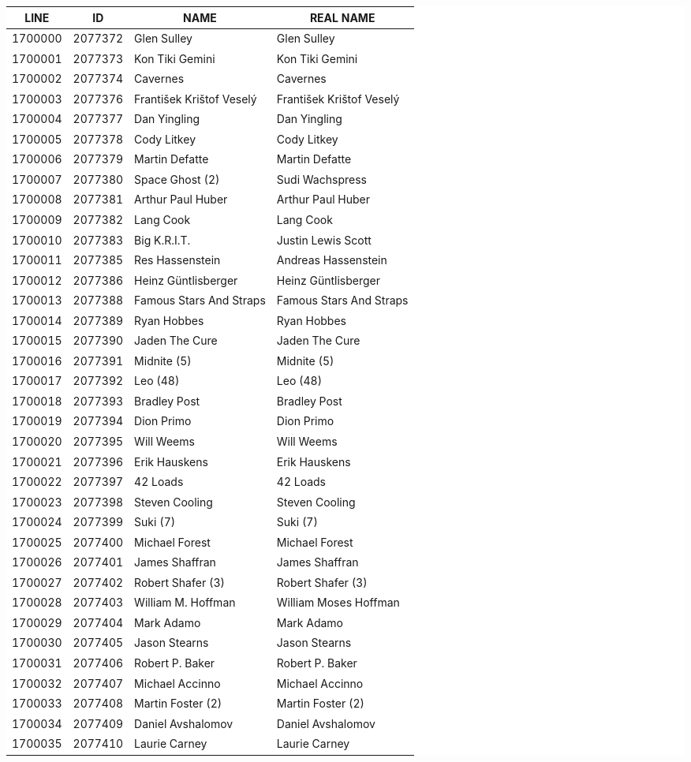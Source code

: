 | LINE   | ID        | NAME      | REAL NAME  |
| ------ | --------- | --------- | ---------- |
| 1700000 | 2077372 | Glen Sulley | Glen Sulley |
| 1700001 | 2077373 | Kon Tiki Gemini | Kon Tiki Gemini |
| 1700002 | 2077374 | Cavernes | Cavernes |
| 1700003 | 2077376 | František Krištof Veselý | František Krištof Veselý |
| 1700004 | 2077377 | Dan Yingling | Dan Yingling |
| 1700005 | 2077378 | Cody Litkey | Cody Litkey |
| 1700006 | 2077379 | Martin Defatte | Martin Defatte |
| 1700007 | 2077380 | Space Ghost (2) | Sudi Wachspress |
| 1700008 | 2077381 | Arthur Paul Huber | Arthur Paul Huber |
| 1700009 | 2077382 | Lang Cook | Lang Cook |
| 1700010 | 2077383 | Big K.R.I.T. | Justin Lewis Scott |
| 1700011 | 2077385 | Res Hassenstein | Andreas Hassenstein |
| 1700012 | 2077386 | Heinz Güntlisberger | Heinz Güntlisberger |
| 1700013 | 2077388 | Famous Stars And Straps | Famous Stars And Straps |
| 1700014 | 2077389 | Ryan Hobbes | Ryan Hobbes |
| 1700015 | 2077390 | Jaden The Cure | Jaden The Cure |
| 1700016 | 2077391 | Midnite (5) | Midnite (5) |
| 1700017 | 2077392 | Leo (48) | Leo (48) |
| 1700018 | 2077393 | Bradley Post | Bradley Post |
| 1700019 | 2077394 | Dion Primo | Dion Primo |
| 1700020 | 2077395 | Will Weems | Will Weems |
| 1700021 | 2077396 | Erik Hauskens | Erik Hauskens |
| 1700022 | 2077397 | 42 Loads | 42 Loads |
| 1700023 | 2077398 | Steven Cooling | Steven Cooling |
| 1700024 | 2077399 | Suki (7) | Suki (7) |
| 1700025 | 2077400 | Michael Forest | Michael Forest |
| 1700026 | 2077401 | James Shaffran | James Shaffran |
| 1700027 | 2077402 | Robert Shafer (3) | Robert Shafer (3) |
| 1700028 | 2077403 | William M. Hoffman | William Moses Hoffman |
| 1700029 | 2077404 | Mark Adamo | Mark Adamo |
| 1700030 | 2077405 | Jason Stearns | Jason Stearns |
| 1700031 | 2077406 | Robert P. Baker | Robert P. Baker |
| 1700032 | 2077407 | Michael Accinno | Michael Accinno |
| 1700033 | 2077408 | Martin Foster (2) | Martin Foster (2) |
| 1700034 | 2077409 | Daniel Avshalomov | Daniel Avshalomov |
| 1700035 | 2077410 | Laurie Carney | Laurie Carney |